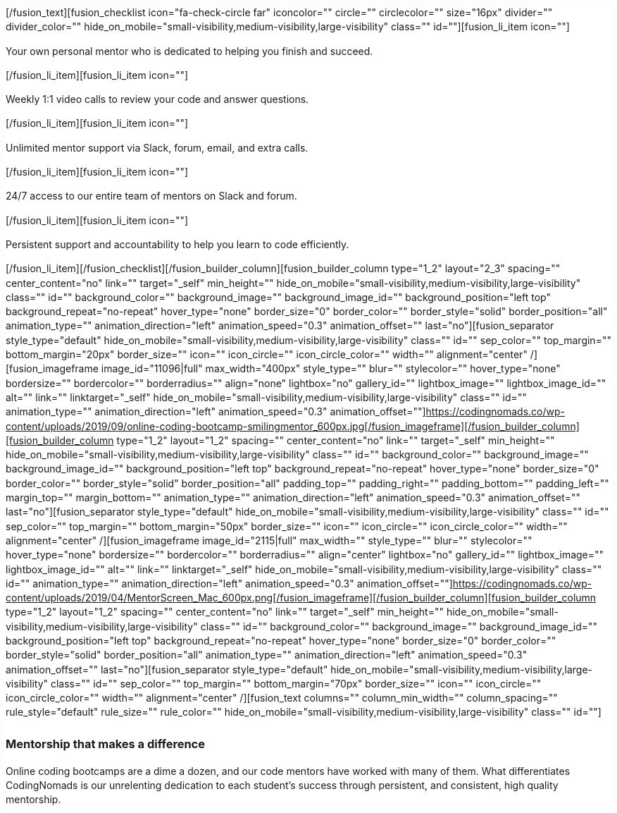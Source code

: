 [/fusion_text][fusion_checklist icon="fa-check-circle far" iconcolor="" circle="" circlecolor="" size="16px" divider="" divider_color="" hide_on_mobile="small-visibility,medium-visibility,large-visibility" class="" id=""][fusion_li_item icon=""]

Your own personal mentor who is dedicated to helping you finish and succeed.

[/fusion_li_item][fusion_li_item icon=""]

Weekly 1:1 video calls to review your code and answer questions.

[/fusion_li_item][fusion_li_item icon=""]

Unlimited mentor support via Slack, forum, email, and extra calls.

[/fusion_li_item][fusion_li_item icon=""]

24/7 access to our entire team of mentors on Slack and forum.

[/fusion_li_item][fusion_li_item icon=""]

Persistent support and accountability to help you learn to code efficiently.

[/fusion_li_item][/fusion_checklist][/fusion_builder_column][fusion_builder_column type="1_2" layout="2_3" spacing="" center_content="no" link="" target="_self" min_height="" hide_on_mobile="small-visibility,medium-visibility,large-visibility" class="" id="" background_color="" background_image="" background_image_id="" background_position="left top" background_repeat="no-repeat" hover_type="none" border_size="0" border_color="" border_style="solid" border_position="all" animation_type="" animation_direction="left" animation_speed="0.3" animation_offset="" last="no"][fusion_separator style_type="default" hide_on_mobile="small-visibility,medium-visibility,large-visibility" class="" id="" sep_color="" top_margin="" bottom_margin="20px" border_size="" icon="" icon_circle="" icon_circle_color="" width="" alignment="center" /][fusion_imageframe image_id="11096|full" max_width="400px" style_type="" blur="" stylecolor="" hover_type="none" bordersize="" bordercolor="" borderradius="" align="none" lightbox="no" gallery_id="" lightbox_image="" lightbox_image_id="" alt="" link="" linktarget="_self" hide_on_mobile="small-visibility,medium-visibility,large-visibility" class="" id="" animation_type="" animation_direction="left" animation_speed="0.3" animation_offset=""]https://codingnomads.co/wp-content/uploads/2019/09/online-coding-bootcamp-smilingmentor_600px.jpg[/fusion_imageframe][/fusion_builder_column][fusion_builder_column type="1_2" layout="1_2" spacing="" center_content="no" link="" target="_self" min_height="" hide_on_mobile="small-visibility,medium-visibility,large-visibility" class="" id="" background_color="" background_image="" background_image_id="" background_position="left top" background_repeat="no-repeat" hover_type="none" border_size="0" border_color="" border_style="solid" border_position="all" padding_top="" padding_right="" padding_bottom="" padding_left="" margin_top="" margin_bottom="" animation_type="" animation_direction="left" animation_speed="0.3" animation_offset="" last="no"][fusion_separator style_type="default" hide_on_mobile="small-visibility,medium-visibility,large-visibility" class="" id="" sep_color="" top_margin="" bottom_margin="50px" border_size="" icon="" icon_circle="" icon_circle_color="" width="" alignment="center" /][fusion_imageframe image_id="2115|full" max_width="" style_type="" blur="" stylecolor="" hover_type="none" bordersize="" bordercolor="" borderradius="" align="center" lightbox="no" gallery_id="" lightbox_image="" lightbox_image_id="" alt="" link="" linktarget="_self" hide_on_mobile="small-visibility,medium-visibility,large-visibility" class="" id="" animation_type="" animation_direction="left" animation_speed="0.3" animation_offset=""]https://codingnomads.co/wp-content/uploads/2019/04/MentorScreen_Mac_600px.png[/fusion_imageframe][/fusion_builder_column][fusion_builder_column type="1_2" layout="1_2" spacing="" center_content="no" link="" target="_self" min_height="" hide_on_mobile="small-visibility,medium-visibility,large-visibility" class="" id="" background_color="" background_image="" background_image_id="" background_position="left top" background_repeat="no-repeat" hover_type="none" border_size="0" border_color="" border_style="solid" border_position="all" animation_type="" animation_direction="left" animation_speed="0.3" animation_offset="" last="no"][fusion_separator style_type="default" hide_on_mobile="small-visibility,medium-visibility,large-visibility" class="" id="" sep_color="" top_margin="" bottom_margin="70px" border_size="" icon="" icon_circle="" icon_circle_color="" width="" alignment="center" /][fusion_text columns="" column_min_width="" column_spacing="" rule_style="default" rule_size="" rule_color="" hide_on_mobile="small-visibility,medium-visibility,large-visibility" class="" id=""]
<h3>Mentorship that makes a difference</h3>
Online coding bootcamps are a dime a dozen, and our code mentors have worked with many of them. What differentiates CodingNomads is our unrelenting dedication to each student’s success through persistent, and consistent, high quality mentorship.
